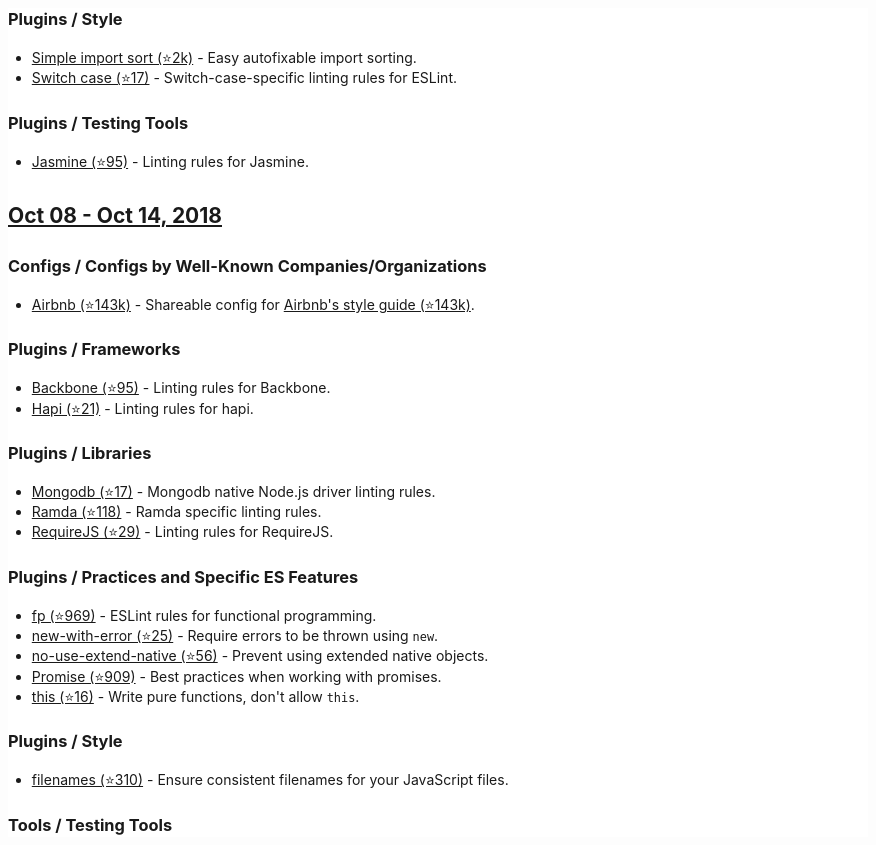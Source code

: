 ### Plugins / Style

*   [Simple import sort (⭐2k)](https://github.com/lydell/eslint-plugin-simple-import-sort) - Easy autofixable import sorting.
*   [Switch case (⭐17)](https://github.com/lukeapage/eslint-plugin-switch-case) - Switch-case-specific linting rules for ESLint.

### Plugins / Testing Tools

*   [Jasmine (⭐95)](https://github.com/tlvince/eslint-plugin-jasmine) - Linting rules for Jasmine.

## [Oct 08 - Oct 14, 2018](/content/2018/41/README.md)

### Configs / Configs by Well-Known Companies/Organizations

*   [Airbnb (⭐143k)](https://github.com/airbnb/javascript/tree/master/packages/eslint-config-airbnb) - Shareable config for [Airbnb's style guide (⭐143k)](https://github.com/airbnb/javascript).

### Plugins / Frameworks

*   [Backbone (⭐95)](https://github.com/ilyavolodin/eslint-plugin-backbone) - Linting rules for Backbone.
*   [Hapi (⭐21)](https://github.com/continuationlabs/eslint-plugin-hapi) - Linting rules for hapi.

### Plugins / Libraries

*   [Mongodb (⭐17)](https://github.com/nfroidure/eslint-plugin-mongodb) - Mongodb native Node.js driver linting rules.
*   [Ramda (⭐118)](https://github.com/ramda/eslint-plugin-ramda) - Ramda specific linting rules.
*   [RequireJS (⭐29)](https://github.com/cvisco/eslint-plugin-requirejs) - Linting rules for RequireJS.

### Plugins / Practices and Specific ES Features

*   [fp (⭐969)](https://github.com/jfmengels/eslint-plugin-fp) - ESLint rules for functional programming.
*   [new-with-error (⭐25)](https://github.com/Trott/eslint-plugin-new-with-error) - Require errors to be thrown using `new`.
*   [no-use-extend-native (⭐56)](https://github.com/dustinspecker/eslint-plugin-no-use-extend-native) - Prevent using extended native objects.
*   [Promise (⭐909)](https://github.com/xjamundx/eslint-plugin-promise) - Best practices when working with promises.
*   [this (⭐16)](https://github.com/matijs/eslint-plugin-this) - Write pure functions, don't allow `this`.

### Plugins / Style

*   [filenames (⭐310)](https://github.com/selaux/eslint-plugin-filenames) - Ensure consistent filenames for your JavaScript files.

### Tools / Testing Tools
